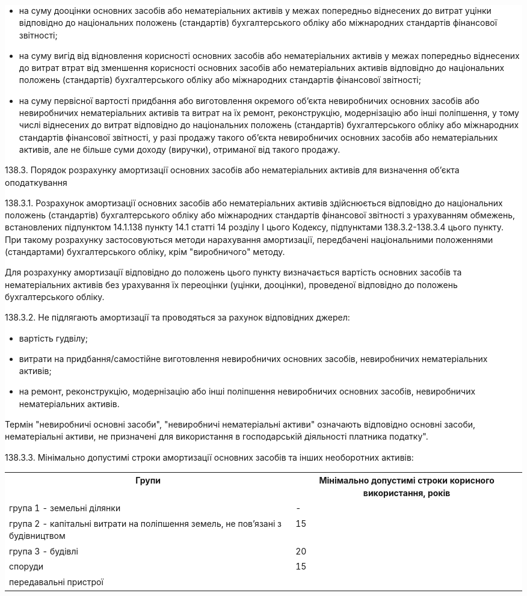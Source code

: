 * на суму дооцінки основних засобів або нематеріальних активів у межах попередньо віднесених до витрат уцінки відповідно до національних положень (стандартів) бухгалтерського обліку або міжнародних стандартів фінансової звітності;

* на суму вигід від відновлення корисності основних засобів або нематеріальних активів у межах попередньо віднесених до витрат втрат від зменшення корисності основних засобів або нематеріальних активів відповідно до національних положень (стандартів) бухгалтерського обліку або міжнародних стандартів фінансової звітності;

* на суму первісної вартості придбання або виготовлення окремого об’єкта невиробничих основних засобів або невиробничих нематеріальних активів та витрат на їх ремонт, реконструкцію, модернізацію або інші поліпшення, у тому числі віднесених до витрат відповідно до національних положень (стандартів) бухгалтерського обліку або міжнародних стандартів фінансової звітності, у разі продажу такого об’єкта невиробничих основних засобів або нематеріальних активів, але не більше суми доходу (виручки), отриманої від такого продажу.

138.3. Порядок розрахунку амортизації основних засобів або нематеріальних активів для визначення об’єкта оподаткування

138.3.1. Розрахунок амортизації основних засобів або нематеріальних активів здійснюється відповідно до національних положень (стандартів) бухгалтерського обліку або міжнародних стандартів фінансової звітності з урахуванням обмежень, встановлених підпунктом 14.1.138 пункту 14.1 статті 14 розділу I цього Кодексу, підпунктами 138.3.2-138.3.4 цього пункту. При такому розрахунку застосовуються методи нарахування амортизації, передбачені національними положеннями (стандартами) бухгалтерського обліку, крім "виробничого" методу.

Для розрахунку амортизації відповідно до положень цього пункту визначається вартість основних засобів та нематеріальних активів без урахування їх переоцінки (уцінки, дооцінки), проведеної відповідно до положень бухгалтерського обліку.

138.3.2. Не підлягають амортизації та проводяться за рахунок відповідних джерел:

* вартість гудвілу;

* витрати на придбання/самостійне виготовлення невиробничих основних засобів, невиробничих нематеріальних активів;

* на ремонт, реконструкцію, модернізацію або інші поліпшення невиробничих основних засобів, невиробничих нематеріальних активів.

Термін "невиробничі основні засоби", "невиробничі нематеріальні активи" означають відповідно основні засоби, нематеріальні активи, не призначені для використання в господарській діяльності платника податку".

138.3.3. Мінімально допустимі строки амортизації основних засобів та інших необоротних активів:

<table>
    <tr>
        <th>Групи</th>
        <th>Мінімально допустимі строки корисного використання, років</th>
    </tr>
    <tr>
        <td>група 1 - земельні ділянки</td>
        <td>-</td>
    </tr>
    <tr>
        <td>група 2 - капітальні витрати на поліпшення земель, не пов’язані з будівництвом</td>
        <td>15</td>
    </tr>
    <tr>
        <td>група 3 - будівлі</td>
        <td>20</td>
    </tr>
    <tr>
        <td>споруди</td>
        <td>15</td>
    </tr>
    <tr>
        <td>передавальні пристрої</td>